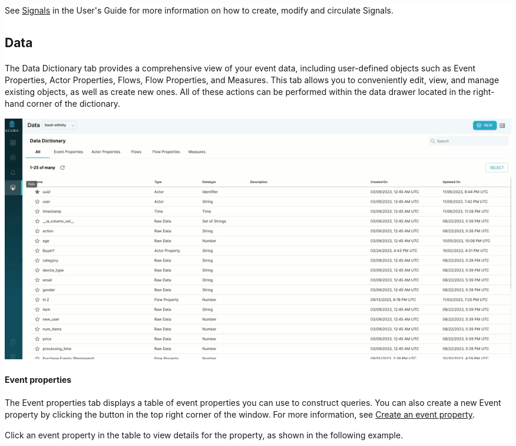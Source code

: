 See [Signals](/measure_iq/docs/l/cp/fwoZqz5J) in the User's Guide for more information on how to create, modify and circulate Signals.

## Data

The Data Dictionary tab provides a comprehensive view of your event data, including user-defined objects such as Event Properties, Actor Properties, Flows, Flow Properties, and Measures. This tab allows you to conveniently edit, view, and manage existing objects, as well as create new ones. All of these actions can be performed within the data drawer located in the right-hand corner of the dictionary.

![Data dictionary nav](./attachments/Data%20dictionary%20nav.webp)

#### Event properties

The Event properties tab displays a table of event properties you can use to construct queries. You can also create a new Event property by clicking the button in the top right corner of the window. For more information, see [Create an event property](/measure_iq/measure-guides/measure-tutorials/create-an-event-property).

Click an event property in the table to view details for the property, as shown in the following example.
